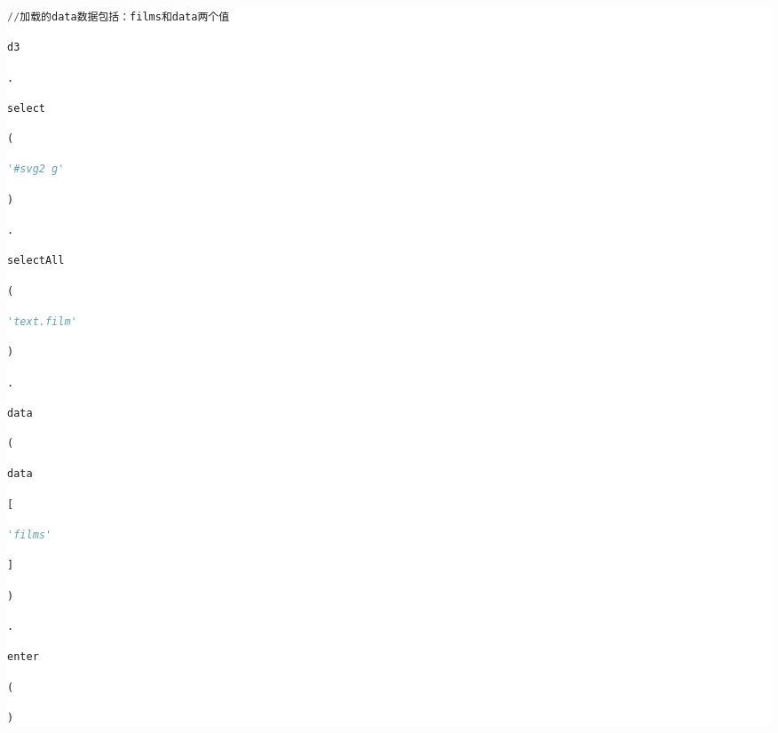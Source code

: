 ```python
//加载的data数据包括：films和data两个值
```
```python
d3
```
```python
.
```
```python
select
```
```python
(
```
```python
'#svg2 g'
```
```python
)
```
```python
.
```
```python
selectAll
```
```python
(
```
```python
'text.film'
```
```python
)
```
```python
.
```
```python
data
```
```python
(
```
```python
data
```
```python
[
```
```python
'films'
```
```python
]
```
```python
)
```
```python
.
```
```python
enter
```
```python
(
```
```python
)
```
```python
```